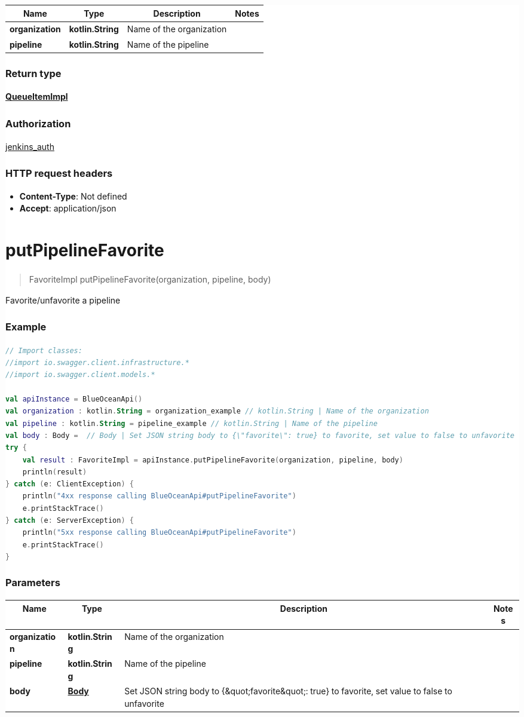 Name | Type | Description  | Notes
------------- | ------------- | ------------- | -------------
 **organization** | **kotlin.String**| Name of the organization |
 **pipeline** | **kotlin.String**| Name of the pipeline |

### Return type

[**QueueItemImpl**](QueueItemImpl.md)

### Authorization

[jenkins_auth](../README.md#jenkins_auth)

### HTTP request headers

 - **Content-Type**: Not defined
 - **Accept**: application/json

<a name="putPipelineFavorite"></a>
# **putPipelineFavorite**
> FavoriteImpl putPipelineFavorite(organization, pipeline, body)



Favorite/unfavorite a pipeline

### Example
```kotlin
// Import classes:
//import io.swagger.client.infrastructure.*
//import io.swagger.client.models.*

val apiInstance = BlueOceanApi()
val organization : kotlin.String = organization_example // kotlin.String | Name of the organization
val pipeline : kotlin.String = pipeline_example // kotlin.String | Name of the pipeline
val body : Body =  // Body | Set JSON string body to {\"favorite\": true} to favorite, set value to false to unfavorite
try {
    val result : FavoriteImpl = apiInstance.putPipelineFavorite(organization, pipeline, body)
    println(result)
} catch (e: ClientException) {
    println("4xx response calling BlueOceanApi#putPipelineFavorite")
    e.printStackTrace()
} catch (e: ServerException) {
    println("5xx response calling BlueOceanApi#putPipelineFavorite")
    e.printStackTrace()
}
```

### Parameters

Name | Type | Description  | Notes
------------- | ------------- | ------------- | -------------
 **organization** | **kotlin.String**| Name of the organization |
 **pipeline** | **kotlin.String**| Name of the pipeline |
 **body** | [**Body**](Body.md)| Set JSON string body to {\&quot;favorite\&quot;: true} to favorite, set value to false to unfavorite |
